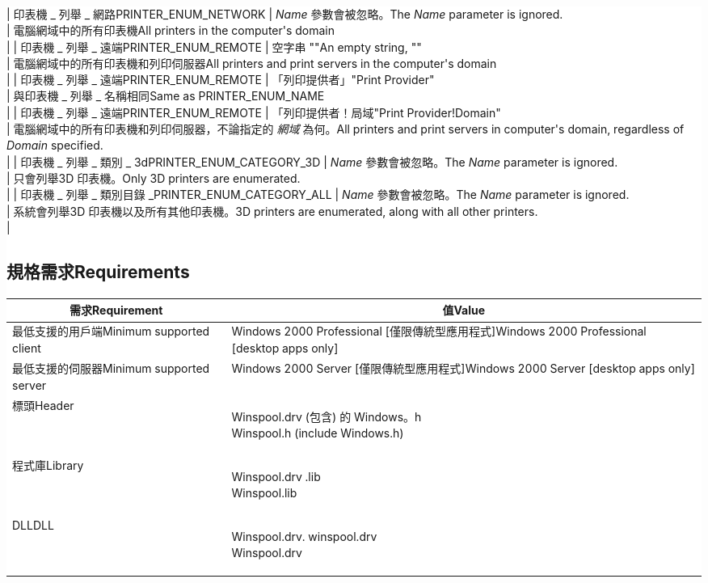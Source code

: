| <span data-ttu-id="eea16-217">印表機 \_ 列舉 \_ 網路</span><span class="sxs-lookup"><span data-stu-id="eea16-217">PRINTER\_ENUM\_NETWORK</span></span>                             | <span data-ttu-id="eea16-218">*Name* 參數會被忽略。</span><span class="sxs-lookup"><span data-stu-id="eea16-218">The *Name* parameter is ignored.</span></span><br/> | <span data-ttu-id="eea16-219">電腦網域中的所有印表機</span><span class="sxs-lookup"><span data-stu-id="eea16-219">All printers in the computer's domain</span></span><br/>                                                  |
| <span data-ttu-id="eea16-220">印表機 \_ 列舉 \_ 遠端</span><span class="sxs-lookup"><span data-stu-id="eea16-220">PRINTER\_ENUM\_REMOTE</span></span>                              | <span data-ttu-id="eea16-221">空字串 ""</span><span class="sxs-lookup"><span data-stu-id="eea16-221">An empty string, ""</span></span><br/>              | <span data-ttu-id="eea16-222">電腦網域中的所有印表機和列印伺服器</span><span class="sxs-lookup"><span data-stu-id="eea16-222">All printers and print servers in the computer's domain</span></span><br/>                                |
| <span data-ttu-id="eea16-223">印表機 \_ 列舉 \_ 遠端</span><span class="sxs-lookup"><span data-stu-id="eea16-223">PRINTER\_ENUM\_REMOTE</span></span>                              | <span data-ttu-id="eea16-224">「列印提供者」</span><span class="sxs-lookup"><span data-stu-id="eea16-224">"Print Provider"</span></span><br/>                 | <span data-ttu-id="eea16-225">與印表機 \_ 列舉 \_ 名稱相同</span><span class="sxs-lookup"><span data-stu-id="eea16-225">Same as PRINTER\_ENUM\_NAME</span></span><br/>                                                            |
| <span data-ttu-id="eea16-226">印表機 \_ 列舉 \_ 遠端</span><span class="sxs-lookup"><span data-stu-id="eea16-226">PRINTER\_ENUM\_REMOTE</span></span>                              | <span data-ttu-id="eea16-227">「列印提供者！局域</span><span class="sxs-lookup"><span data-stu-id="eea16-227">"Print Provider!Domain"</span></span><br/>          | <span data-ttu-id="eea16-228">電腦網域中的所有印表機和列印伺服器，不論指定的 *網域* 為何。</span><span class="sxs-lookup"><span data-stu-id="eea16-228">All printers and print servers in computer's domain, regardless of *Domain* specified.</span></span><br/> |
| <span data-ttu-id="eea16-229">印表機 \_ 列舉 \_ 類別 \_ 3d</span><span class="sxs-lookup"><span data-stu-id="eea16-229">PRINTER\_ENUM\_CATEGORY\_3D</span></span>                        | <span data-ttu-id="eea16-230">*Name* 參數會被忽略。</span><span class="sxs-lookup"><span data-stu-id="eea16-230">The *Name* parameter is ignored.</span></span><br/> | <span data-ttu-id="eea16-231">只會列舉3D 印表機。</span><span class="sxs-lookup"><span data-stu-id="eea16-231">Only 3D printers are enumerated.</span></span><br/>                                                       |
| <span data-ttu-id="eea16-232">印表機 \_ 列舉 \_ 類別目錄 \_</span><span class="sxs-lookup"><span data-stu-id="eea16-232">PRINTER\_ENUM\_CATEGORY\_ALL</span></span>                       | <span data-ttu-id="eea16-233">*Name* 參數會被忽略。</span><span class="sxs-lookup"><span data-stu-id="eea16-233">The *Name* parameter is ignored.</span></span><br/> | <span data-ttu-id="eea16-234">系統會列舉3D 印表機以及所有其他印表機。</span><span class="sxs-lookup"><span data-stu-id="eea16-234">3D printers are enumerated, along with all other printers.</span></span><br/>                             |



 

## <a name="requirements"></a><span data-ttu-id="eea16-235">規格需求</span><span class="sxs-lookup"><span data-stu-id="eea16-235">Requirements</span></span>



| <span data-ttu-id="eea16-236">需求</span><span class="sxs-lookup"><span data-stu-id="eea16-236">Requirement</span></span> | <span data-ttu-id="eea16-237">值</span><span class="sxs-lookup"><span data-stu-id="eea16-237">Value</span></span> |
|-------------------------------------|-----------------------------------------------------------------------------------------------------------|
| <span data-ttu-id="eea16-238">最低支援的用戶端</span><span class="sxs-lookup"><span data-stu-id="eea16-238">Minimum supported client</span></span><br/> | <span data-ttu-id="eea16-239">Windows 2000 Professional \[僅限傳統型應用程式\]</span><span class="sxs-lookup"><span data-stu-id="eea16-239">Windows 2000 Professional \[desktop apps only\]</span></span><br/>                                                |
| <span data-ttu-id="eea16-240">最低支援的伺服器</span><span class="sxs-lookup"><span data-stu-id="eea16-240">Minimum supported server</span></span><br/> | <span data-ttu-id="eea16-241">Windows 2000 Server \[僅限傳統型應用程式\]</span><span class="sxs-lookup"><span data-stu-id="eea16-241">Windows 2000 Server \[desktop apps only\]</span></span><br/>                                                      |
| <span data-ttu-id="eea16-242">標頭</span><span class="sxs-lookup"><span data-stu-id="eea16-242">Header</span></span><br/>                   | <dl> <span data-ttu-id="eea16-243"><dt>Winspool.drv (包含) 的 Windows。h </dt></span><span class="sxs-lookup"><span data-stu-id="eea16-243"><dt>Winspool.h (include Windows.h)</dt></span></span> </dl> |
| <span data-ttu-id="eea16-244">程式庫</span><span class="sxs-lookup"><span data-stu-id="eea16-244">Library</span></span><br/>                  | <dl> <span data-ttu-id="eea16-245"><dt>Winspool.drv .lib</dt></span><span class="sxs-lookup"><span data-stu-id="eea16-245"><dt>Winspool.lib</dt></span></span> </dl>                   |
| <span data-ttu-id="eea16-246">DLL</span><span class="sxs-lookup"><span data-stu-id="eea16-246">DLL</span></span><br/>                      | <dl> <span data-ttu-id="eea16-247"><dt>Winspool.drv. winspool.drv</dt></span><span class="sxs-lookup"><span data-stu-id="eea16-247"><dt>Winspool.drv</dt></span></span> </dl>                   |